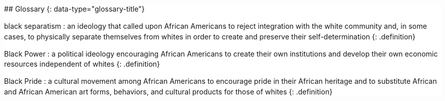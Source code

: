 <div data-type="glossary" markdown="1">
## Glossary
{: data-type="glossary-title"}

black separatism
: an ideology that called upon African Americans to reject integration with the white community and, in some cases, to physically separate themselves from whites in order to create and preserve their self-determination
{: .definition}

Black Power
: a political ideology encouraging African Americans to create their own institutions and develop their own economic resources independent of whites
{: .definition}

Black Pride
: a cultural movement among African Americans to encourage pride in their African heritage and to substitute African and African American art forms, behaviors, and cultural products for those of whites
{: .definition}

</div>



[1]: http://openstaxcollege.org/l/15WattsRiot
